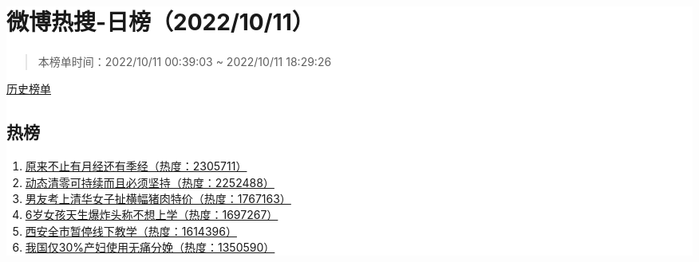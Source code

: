 <h1>
微博热搜-日榜（2022/10/11）
</h1>
<blockquote>
<p>
本榜单时间：2022/10/11 00:39:03 ~ 2022/10/11 18:29:26
</p>
</blockquote>
<p>
<a href="https://github.com/daifee/weibo-hot-search/tree/main/archives/daily">历史榜单</a>
</p>
<h2>
热榜
</h2>
<ol>

<li>
<a href="https://s.weibo.com/weibo?q=%23%E5%8E%9F%E6%9D%A5%E4%B8%8D%E6%AD%A2%E6%9C%89%E6%9C%88%E7%BB%8F%E8%BF%98%E6%9C%89%E5%AD%A3%E7%BB%8F%23" target="weibo">
原来不止有月经还有季经（热度：2305711）
</a>
</li>

<li>
<a href="https://s.weibo.com/weibo?q=%23%E5%8A%A8%E6%80%81%E6%B8%85%E9%9B%B6%E5%8F%AF%E6%8C%81%E7%BB%AD%E8%80%8C%E4%B8%94%E5%BF%85%E9%A1%BB%E5%9D%9A%E6%8C%81%23" target="weibo">
动态清零可持续而且必须坚持（热度：2252488）
</a>
</li>

<li>
<a href="https://s.weibo.com/weibo?q=%23%E7%94%B7%E5%8F%8B%E8%80%83%E4%B8%8A%E6%B8%85%E5%8D%8E%E5%A5%B3%E5%AD%90%E6%89%AF%E6%A8%AA%E5%B9%85%E7%8C%AA%E8%82%89%E7%89%B9%E4%BB%B7%23" target="weibo">
男友考上清华女子扯横幅猪肉特价（热度：1767163）
</a>
</li>

<li>
<a href="https://s.weibo.com/weibo?q=%236%E5%B2%81%E5%A5%B3%E5%AD%A9%E5%A4%A9%E7%94%9F%E7%88%86%E7%82%B8%E5%A4%B4%E7%A7%B0%E4%B8%8D%E6%83%B3%E4%B8%8A%E5%AD%A6%23" target="weibo">
6岁女孩天生爆炸头称不想上学（热度：1697267）
</a>
</li>

<li>
<a href="https://s.weibo.com/weibo?q=%23%E8%A5%BF%E5%AE%89%E5%85%A8%E5%B8%82%E6%9A%82%E5%81%9C%E7%BA%BF%E4%B8%8B%E6%95%99%E5%AD%A6%23" target="weibo">
西安全市暂停线下教学（热度：1614396）
</a>
</li>

<li>
<a href="https://s.weibo.com/weibo?q=%23%E6%88%91%E5%9B%BD%E4%BB%8530%25%E4%BA%A7%E5%A6%87%E4%BD%BF%E7%94%A8%E6%97%A0%E7%97%9B%E5%88%86%E5%A8%A9%23" target="weibo">
我国仅30%产妇使用无痛分娩（热度：1350590）
</a>
</li>
